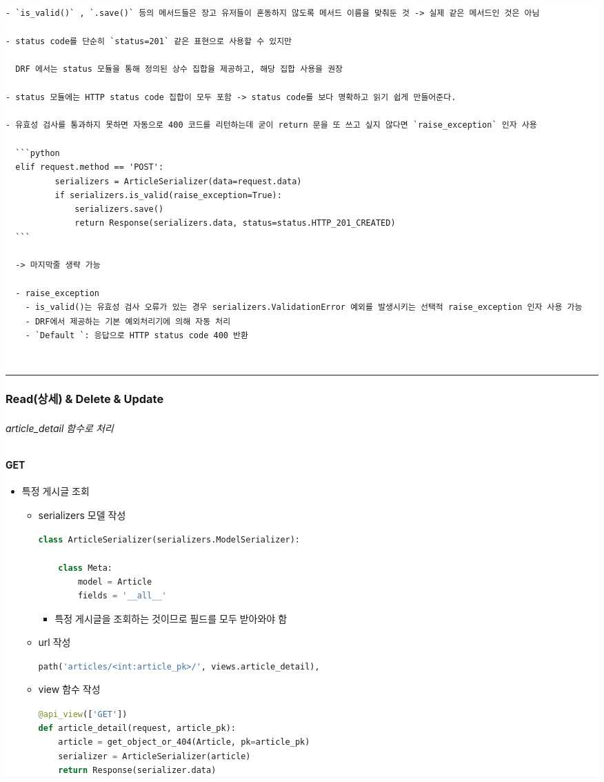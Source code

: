     - `is_valid()` , `.save()` 등의 메서드들은 장고 유저들이 혼동하지 않도록 메서드 이름을 맞춰둔 것 -> 실제 같은 메서드인 것은 아님      

    - status code를 단순히 `status=201` 같은 표현으로 사용할 수 있지만  

      DRF 에서는 status 모듈을 통해 정의된 상수 집합을 제공하고, 해당 집합 사용을 권장        

    - status 모듈에는 HTTP status code 집합이 모두 포함 -> status code를 보다 명확하고 읽기 쉽게 만들어준다.          

    - 유효성 검사를 통과하지 못하면 자동으로 400 코드를 리턴하는데 굳이 return 문을 또 쓰고 싶지 않다면 `raise_exception` 인자 사용   

      ```python
      elif request.method == 'POST':
              serializers = ArticleSerializer(data=request.data)
              if serializers.is_valid(raise_exception=True):
                  serializers.save()
                  return Response(serializers.data, status=status.HTTP_201_CREATED)
      ```

      -> 마지막줄 생략 가능   

      - raise_exception    
        - is_valid()는 유효성 검사 오류가 있는 경우 serializers.ValidationError 예외를 발생시키는 선택적 raise_exception 인자 사용 가능   
        - DRF에서 제공하는 기본 예외처리기에 의해 자동 처리    
        - `Default `: 응답으로 HTTP status code 400 반환      

</br>   

<hr>   

### Read(상세) & Delete & Update   

###### article_detail 함수로 처리   

#### GET   

- 특정 게시글 조회   

  - serializers 모델 작성   

    ```python
    class ArticleSerializer(serializers.ModelSerializer):
    
        class Meta:
            model = Article
            fields = '__all__'
    ```

    - 특정 게시글을 조회하는 것이므로 필드를 모두 받아와야 함   

  - url 작성   

    ```python
    path('articles/<int:article_pk>/', views.article_detail),
    ```

  - view 함수 작성    

    ```python
    @api_view(['GET'])
    def article_detail(request, article_pk):
        article = get_object_or_404(Article, pk=article_pk)
        serializer = ArticleSerializer(article)
        return Response(serializer.data)
    ```
